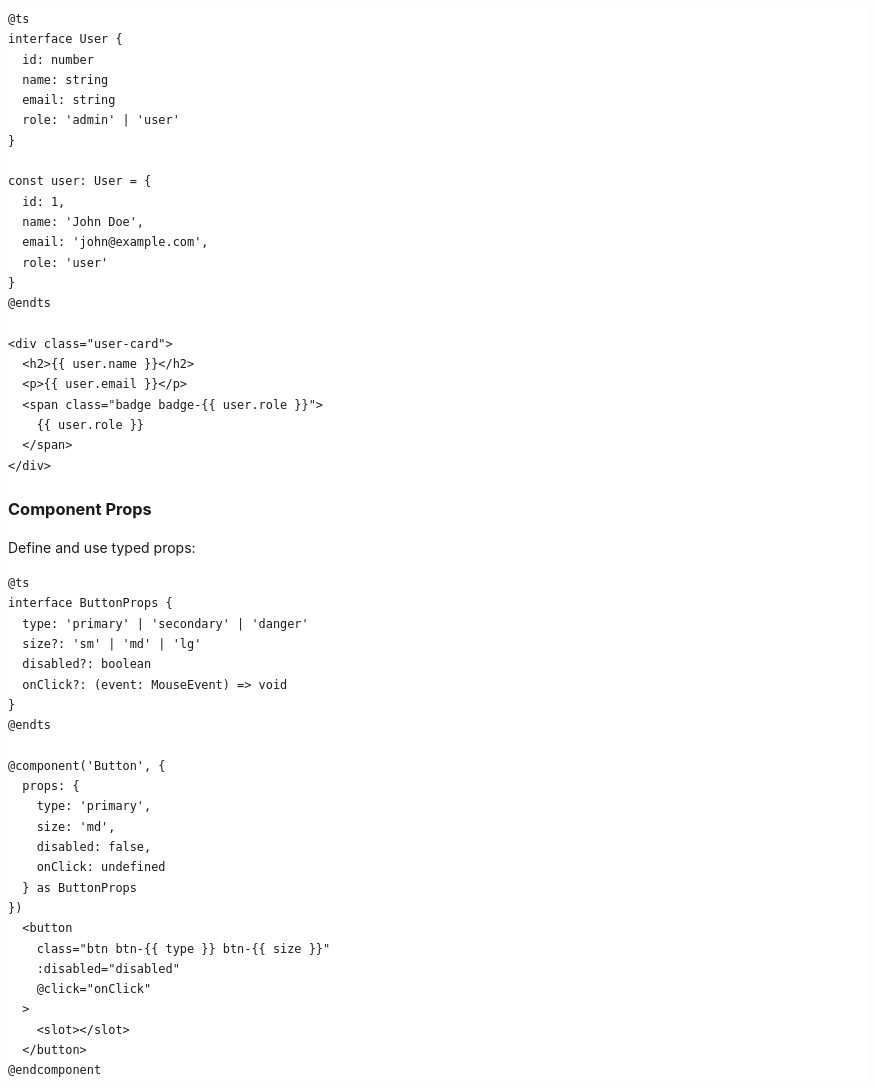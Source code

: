 ```stx
@ts
interface User {
  id: number
  name: string
  email: string
  role: 'admin' | 'user'
}

const user: User = {
  id: 1,
  name: 'John Doe',
  email: 'john@example.com',
  role: 'user'
}
@endts

<div class="user-card">
  <h2>{{ user.name }}</h2>
  <p>{{ user.email }}</p>
  <span class="badge badge-{{ user.role }}">
    {{ user.role }}
  </span>
</div>
```

### Component Props

Define and use typed props:

```stx
@ts
interface ButtonProps {
  type: 'primary' | 'secondary' | 'danger'
  size?: 'sm' | 'md' | 'lg'
  disabled?: boolean
  onClick?: (event: MouseEvent) => void
}
@endts

@component('Button', {
  props: {
    type: 'primary',
    size: 'md',
    disabled: false,
    onClick: undefined
  } as ButtonProps
})
  <button 
    class="btn btn-{{ type }} btn-{{ size }}"
    :disabled="disabled"
    @click="onClick"
  >
    <slot></slot>
  </button>
@endcomponent
```
